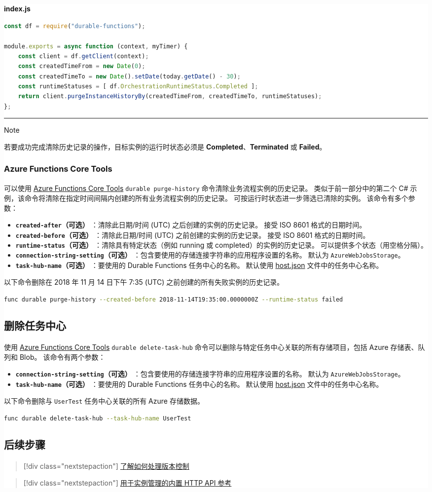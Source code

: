 **index.js**

```javascript
const df = require("durable-functions");

module.exports = async function (context, myTimer) {
    const client = df.getClient(context);
    const createdTimeFrom = new Date(0);
    const createdTimeTo = new Date().setDate(today.getDate() - 30);
    const runtimeStatuses = [ df.OrchestrationRuntimeStatus.Completed ];
    return client.purgeInstanceHistoryBy(createdTimeFrom, createdTimeTo, runtimeStatuses);
};
```

---

> [!NOTE]
> 若要成功完成清除历史记录的操作，目标实例的运行时状态必须是 **Completed**、**Terminated** 或 **Failed**。

### <a name="azure-functions-core-tools"></a>Azure Functions Core Tools

可以使用 [Azure Functions Core Tools](../functions-run-local.md) `durable purge-history` 命令清除业务流程实例的历史记录。 类似于前一部分中的第二个 C# 示例，该命令将清除在指定时间间隔内创建的所有业务流程实例的历史记录。 可按运行时状态进一步筛选已清除的实例。 该命令有多个参数：

* **`created-after`（可选）** ：清除此日期/时间 (UTC) 之后创建的实例的历史记录。 接受 ISO 8601 格式的日期时间。
* **`created-before`（可选）** ：清除此日期/时间 (UTC) 之前创建的实例的历史记录。 接受 ISO 8601 格式的日期时间。
* **`runtime-status`（可选）** ：清除具有特定状态（例如 running 或 completed）的实例的历史记录。 可以提供多个状态（用空格分隔）。
* **`connection-string-setting`（可选）** ：包含要使用的存储连接字符串的应用程序设置的名称。 默认为 `AzureWebJobsStorage`。
* **`task-hub-name`（可选）** ：要使用的 Durable Functions 任务中心的名称。 默认使用 [host.json](durable-functions-bindings.md#host-json) 文件中的任务中心名称。

以下命令删除在 2018 年 11 月 14 日下午 7:35 (UTC) 之前创建的所有失败实例的历史记录。

```bash
func durable purge-history --created-before 2018-11-14T19:35:00.0000000Z --runtime-status failed
```

## <a name="delete-a-task-hub"></a>删除任务中心

使用 [Azure Functions Core Tools](../functions-run-local.md) `durable delete-task-hub` 命令可以删除与特定任务中心关联的所有存储项目，包括 Azure 存储表、队列和 Blob。 该命令有两个参数：

* **`connection-string-setting`（可选）** ：包含要使用的存储连接字符串的应用程序设置的名称。 默认为 `AzureWebJobsStorage`。
* **`task-hub-name`（可选）** ：要使用的 Durable Functions 任务中心的名称。 默认使用 [host.json](durable-functions-bindings.md#host-json) 文件中的任务中心名称。

以下命令删除与 `UserTest` 任务中心关联的所有 Azure 存储数据。

```bash
func durable delete-task-hub --task-hub-name UserTest
```

## <a name="next-steps"></a>后续步骤

> [!div class="nextstepaction"]
> [了解如何处理版本控制](durable-functions-versioning.md)

> [!div class="nextstepaction"]
> [用于实例管理的内置 HTTP API 参考](durable-functions-http-api.md)
